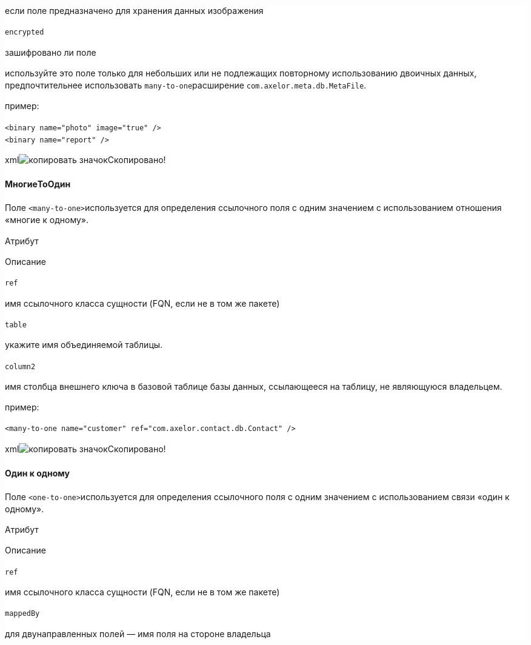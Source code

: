 если поле предназначено для хранения данных изображения

`encrypted`

зашифровано ли поле

используйте это поле только для небольших или не подлежащих повторному использованию двоичных данных, предпочтительнее использовать `many-to-one`расширение `com.axelor.meta.db.MetaFile`.

пример:

    <binary name="photo" image="true" />
    <binary name="report" />

xml![копировать значок](../../../../_/img/octicons-16.svg#view-clippy)Скопировано!

#### [](#manytoone)МногиеToОдин

Поле `<many-to-one>`используется для определения ссылочного поля с одним значением с использованием отношения «многие к одному».



Атрибут

Описание

`ref`

имя ссылочного класса сущности (FQN, если не в том же пакете)

`table`

укажите имя объединяемой таблицы.

`column2`

имя столбца внешнего ключа в базовой таблице базы данных, ссылающееся на таблицу, не являющуюся владельцем.

пример:

    <many-to-one name="customer" ref="com.axelor.contact.db.Contact" />

xml![копировать значок](../../../../_/img/octicons-16.svg#view-clippy)Скопировано!

#### [](#onetoone)Один к одному

Поле `<one-to-one>`используется для определения ссылочного поля с одним значением с использованием связи «один к одному».



Атрибут

Описание

`ref`

имя ссылочного класса сущности (FQN, если не в том же пакете)

`mappedBy`

для двунаправленных полей — имя поля на стороне владельца
